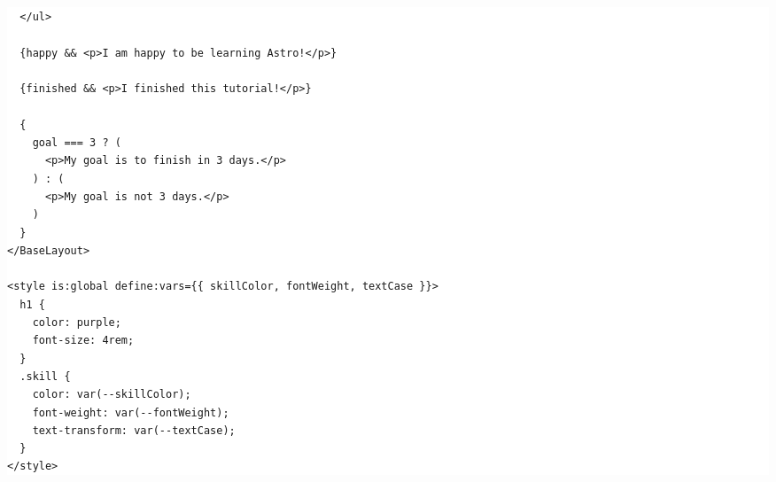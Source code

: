 ```astro:line-numbers {23,38,40,42-48,52,55,57,59-65,68,74-76}
  </ul>

  {happy && <p>I am happy to be learning Astro!</p>}

  {finished && <p>I finished this tutorial!</p>}

  {
    goal === 3 ? (
      <p>My goal is to finish in 3 days.</p>
    ) : (
      <p>My goal is not 3 days.</p>
    )
  }
</BaseLayout>

<style is:global define:vars={{ skillColor, fontWeight, textCase }}>
  h1 {
    color: purple;
    font-size: 4rem;
  }
  .skill {
    color: var(--skillColor);
    font-weight: var(--fontWeight);
    text-transform: var(--textCase);
  }
</style>

```
